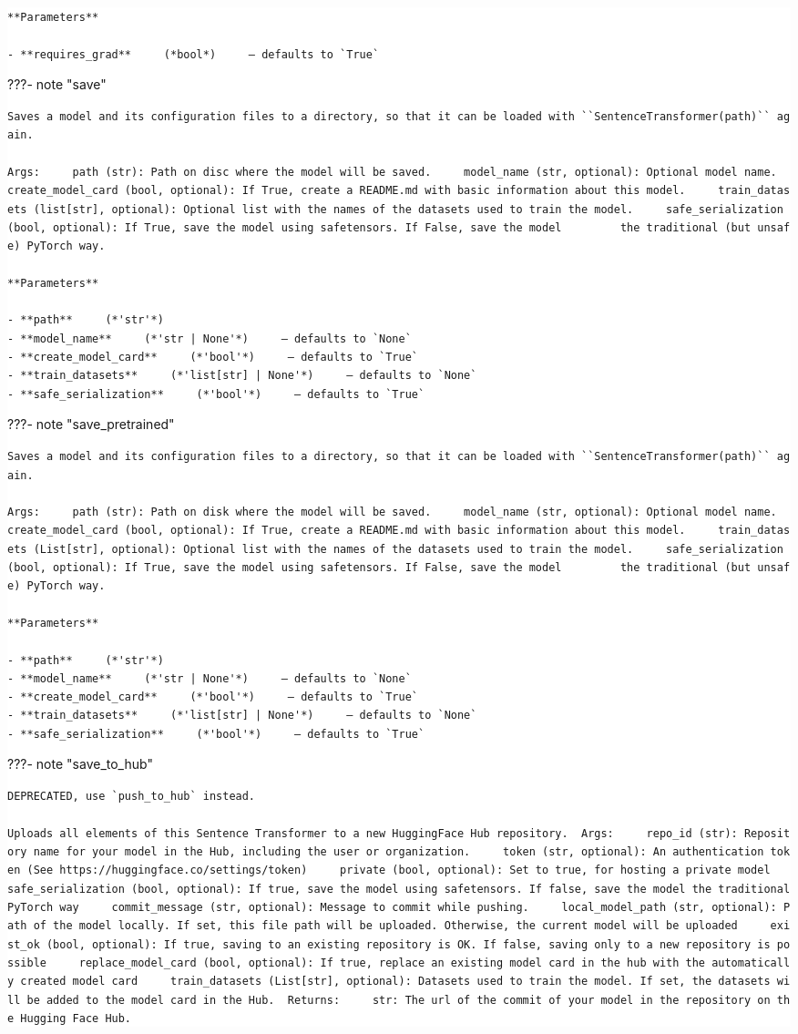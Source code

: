     **Parameters**

    - **requires_grad**     (*bool*)     – defaults to `True`

???- note "save"

    Saves a model and its configuration files to a directory, so that it can be loaded with ``SentenceTransformer(path)`` again.

    Args:     path (str): Path on disc where the model will be saved.     model_name (str, optional): Optional model name.     create_model_card (bool, optional): If True, create a README.md with basic information about this model.     train_datasets (list[str], optional): Optional list with the names of the datasets used to train the model.     safe_serialization (bool, optional): If True, save the model using safetensors. If False, save the model         the traditional (but unsafe) PyTorch way.

    **Parameters**

    - **path**     (*'str'*)
    - **model_name**     (*'str | None'*)     – defaults to `None`
    - **create_model_card**     (*'bool'*)     – defaults to `True`
    - **train_datasets**     (*'list[str] | None'*)     – defaults to `None`
    - **safe_serialization**     (*'bool'*)     – defaults to `True`

???- note "save_pretrained"

    Saves a model and its configuration files to a directory, so that it can be loaded with ``SentenceTransformer(path)`` again.

    Args:     path (str): Path on disk where the model will be saved.     model_name (str, optional): Optional model name.     create_model_card (bool, optional): If True, create a README.md with basic information about this model.     train_datasets (List[str], optional): Optional list with the names of the datasets used to train the model.     safe_serialization (bool, optional): If True, save the model using safetensors. If False, save the model         the traditional (but unsafe) PyTorch way.

    **Parameters**

    - **path**     (*'str'*)
    - **model_name**     (*'str | None'*)     – defaults to `None`
    - **create_model_card**     (*'bool'*)     – defaults to `True`
    - **train_datasets**     (*'list[str] | None'*)     – defaults to `None`
    - **safe_serialization**     (*'bool'*)     – defaults to `True`

???- note "save_to_hub"

    DEPRECATED, use `push_to_hub` instead.

    Uploads all elements of this Sentence Transformer to a new HuggingFace Hub repository.  Args:     repo_id (str): Repository name for your model in the Hub, including the user or organization.     token (str, optional): An authentication token (See https://huggingface.co/settings/token)     private (bool, optional): Set to true, for hosting a private model     safe_serialization (bool, optional): If true, save the model using safetensors. If false, save the model the traditional PyTorch way     commit_message (str, optional): Message to commit while pushing.     local_model_path (str, optional): Path of the model locally. If set, this file path will be uploaded. Otherwise, the current model will be uploaded     exist_ok (bool, optional): If true, saving to an existing repository is OK. If false, saving only to a new repository is possible     replace_model_card (bool, optional): If true, replace an existing model card in the hub with the automatically created model card     train_datasets (List[str], optional): Datasets used to train the model. If set, the datasets will be added to the model card in the Hub.  Returns:     str: The url of the commit of your model in the repository on the Hugging Face Hub.
